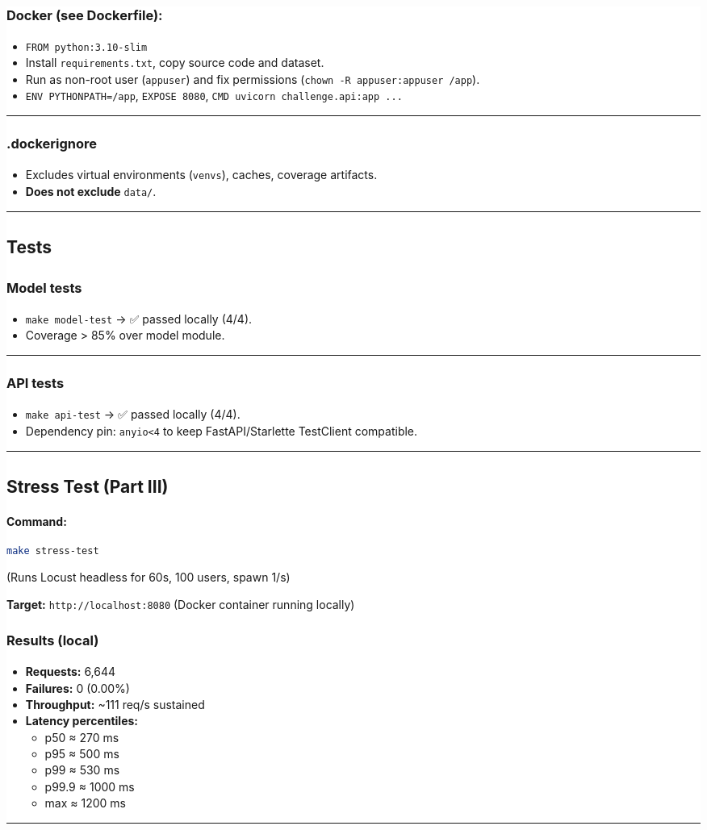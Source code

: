 ### Docker (see Dockerfile):

- `FROM python:3.10-slim`  
- Install `requirements.txt`, copy source code and dataset.  
- Run as non-root user (`appuser`) and fix permissions (`chown -R appuser:appuser /app`).  
- `ENV PYTHONPATH=/app`, `EXPOSE 8080`, `CMD uvicorn challenge.api:app ...`  

---

### .dockerignore

- Excludes virtual environments (`venvs`), caches, coverage artifacts.  
- **Does not exclude** `data/`.

---

## Tests

### Model tests

- `make model-test` → ✅ passed locally (4/4).  
- Coverage > 85% over model module.

---

### API tests

- `make api-test` → ✅ passed locally (4/4).  
- Dependency pin: `anyio<4` to keep FastAPI/Starlette TestClient compatible.

---

## Stress Test (Part III)

**Command:**  
```bash
make stress-test 
```
(Runs Locust headless for 60s, 100 users, spawn 1/s)

**Target:** `http://localhost:8080` (Docker container running locally)

### Results (local)

- **Requests:** 6,644  
- **Failures:** 0 (0.00%)  
- **Throughput:** ~111 req/s sustained  
- **Latency percentiles:**  
  - p50 ≈ 270 ms  
  - p95 ≈ 500 ms  
  - p99 ≈ 530 ms  
  - p99.9 ≈ 1000 ms  
  - max ≈ 1200 ms  

---